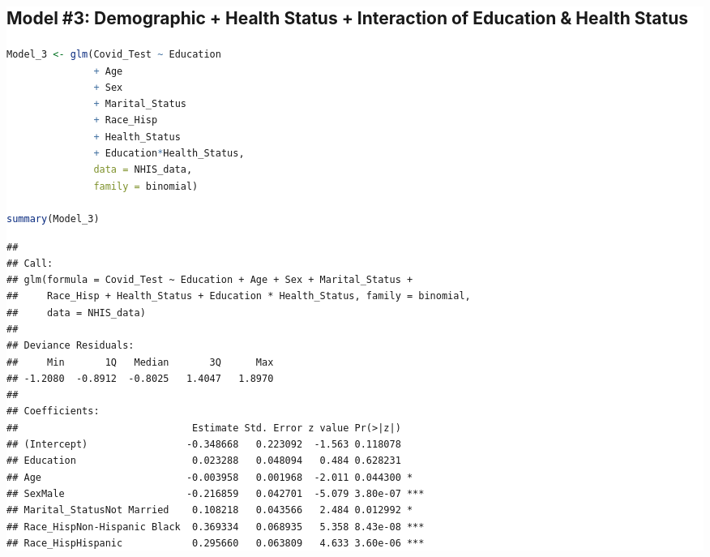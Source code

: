 ## Model \#3: Demographic + Health Status + Interaction of Education & Health Status

``` r
Model_3 <- glm(Covid_Test ~ Education
               + Age 
               + Sex 
               + Marital_Status
               + Race_Hisp
               + Health_Status
               + Education*Health_Status,
               data = NHIS_data,
               family = binomial)

summary(Model_3)
```

    ## 
    ## Call:
    ## glm(formula = Covid_Test ~ Education + Age + Sex + Marital_Status + 
    ##     Race_Hisp + Health_Status + Education * Health_Status, family = binomial, 
    ##     data = NHIS_data)
    ## 
    ## Deviance Residuals: 
    ##     Min       1Q   Median       3Q      Max  
    ## -1.2080  -0.8912  -0.8025   1.4047   1.8970  
    ## 
    ## Coefficients:
    ##                              Estimate Std. Error z value Pr(>|z|)    
    ## (Intercept)                 -0.348668   0.223092  -1.563 0.118078    
    ## Education                    0.023288   0.048094   0.484 0.628231    
    ## Age                         -0.003958   0.001968  -2.011 0.044300 *  
    ## SexMale                     -0.216859   0.042701  -5.079 3.80e-07 ***
    ## Marital_StatusNot Married    0.108218   0.043566   2.484 0.012992 *  
    ## Race_HispNon-Hispanic Black  0.369334   0.068935   5.358 8.43e-08 ***
    ## Race_HispHispanic            0.295660   0.063809   4.633 3.60e-06 ***